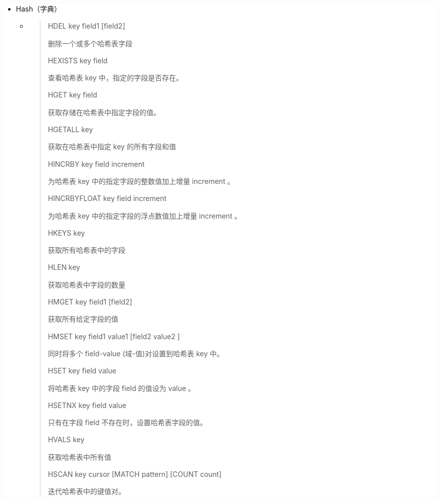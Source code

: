 - Hash（字典）

  - > HDEL key field1 \[field2\]
    >
    > 删除一个或多个哈希表字段
    >
    > HEXISTS key field
    >
    > 查看哈希表 key 中，指定的字段是否存在。
    >
    > HGET key field
    >
    > 获取存储在哈希表中指定字段的值。
    >
    > HGETALL key
    >
    > 获取在哈希表中指定 key 的所有字段和值
    >
    > HINCRBY key field increment
    >
    > 为哈希表 key 中的指定字段的整数值加上增量 increment 。
    >
    > HINCRBYFLOAT key field increment
    >
    >  为哈希表 key 中的指定字段的浮点数值加上增量 increment 。
    >
    > HKEYS key
    >
    > 获取所有哈希表中的字段
    >
    > HLEN key
    >
    > 获取哈希表中字段的数量
    >
    > HMGET key field1 \[field2\]
    >
    > 获取所有给定字段的值
    >
    > HMSET key field1 value1 \[field2 value2 \]
    >
    > 同时将多个 field-value (域-值)对设置到哈希表 key 中。
    >
    > HSET key field value
    >
    > 将哈希表 key 中的字段 field 的值设为 value 。
    >
    > HSETNX key field value
    >
    > 只有在字段 field 不存在时，设置哈希表字段的值。
    >
    > HVALS key
    >
    > 获取哈希表中所有值
    >
    > HSCAN key cursor \[MATCH pattern\] \[COUNT count\]
    >
    > 迭代哈希表中的键值对。
